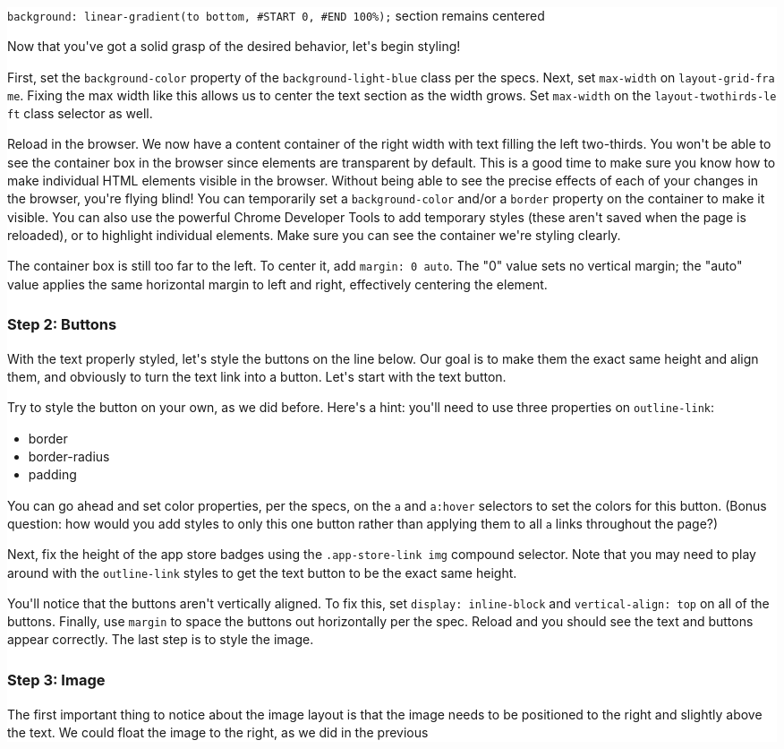 ```background: linear-gradient(to bottom, #START 0, #END 100%);```
section remains centered

Now that you've got a solid grasp of the desired behavior, let's
begin styling!

First, set the `background-color` property of the
`background-light-blue` class per the specs. Next, set `max-width` on
`layout-grid-frame`. Fixing the max width like this allows us to center
the text section as the width grows. Set `max-width` on the
`layout-twothirds-left` class selector as well.

Reload in the browser. We now have a content container of the right
width with text filling the left two-thirds. You won't be able to see
the container box in the browser since elements are transparent by
default. This is a good time to make sure you know how to make
individual HTML elements visible in the browser. Without being able to
see the precise effects of each of your changes in the browser, you're
flying blind! You can temporarily set a `background-color` and/or a
`border` property on the container to make it visible. You can also use
the powerful Chrome Developer Tools to add temporary styles (these
aren't saved when the page is reloaded), or to highlight individual
elements. Make sure you can see the container we're styling clearly.

The container box is still too far to the left. To center it, add
`margin: 0 auto`. The "0" value sets no vertical margin; the "auto"
value applies the same horizontal margin to left and right, effectively
centering the element.

### Step 2: Buttons

With the text properly styled, let's style the buttons on the line
below. Our goal is to make them the exact same height and align them,
and obviously to turn the text link into a button. Let's start with
the text button.

Try to style the button on your own, as we did before. Here's a hint:
you'll need to use three properties on `outline-link`:

- border
- border-radius
- padding

You can go ahead and set color properties, per the specs, on the `a`
and `a:hover` selectors to set the colors for this button. (Bonus
question: how would you add styles to only this one button rather
than applying them to all `a` links throughout the page?)

Next, fix the height of the app store badges using the
`.app-store-link img` compound selector. Note that you may need to
play around with the `outline-link` styles to get the text button to
be the exact same height.

You'll notice that the buttons aren't vertically aligned. To fix
this, set `display: inline-block` and `vertical-align: top` on all of
the buttons. Finally, use `margin` to space the buttons out
horizontally per the spec. Reload and you should see the text and
buttons appear correctly. The last step is to style the image.

### Step 3: Image

The first important thing to notice about the image layout is that the
image needs to be positioned to the right and slightly above the text.
We could float the image to the right, as we did in the previous
```